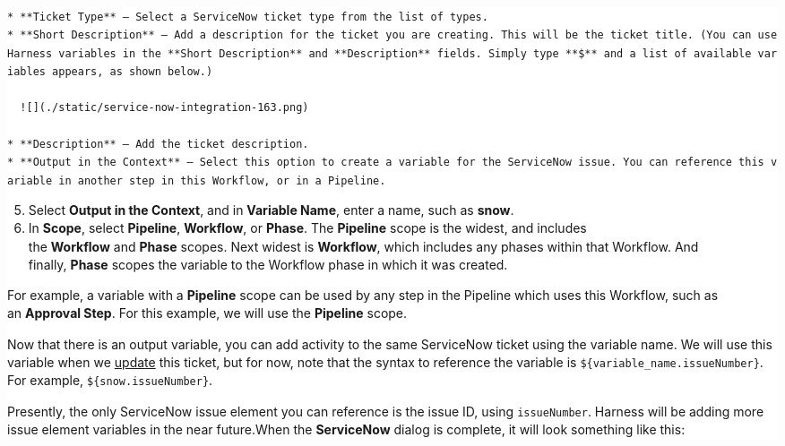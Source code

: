     * **Ticket Type** – Select a ServiceNow ticket type from the list of types.
    * **Short Description** – Add a description for the ticket you are creating. This will be the ticket title. (You can use Harness variables in the **Short Description** and **Description** fields. Simply type **$** and a list of available variables appears, as shown below.)

      ![](./static/service-now-integration-163.png)
      
    * **Description** – Add the ticket description.
    * **Output in the Context** – Select this option to create a variable for the ServiceNow issue. You can reference this variable in another step in this Workflow, or in a Pipeline.
    
5. Select **Output in the Context**, and in **Variable Name**, enter a name, such as **snow**.
6. In **Scope**, select **Pipeline**, **Workflow**, or **Phase**. The **Pipeline** scope is the widest, and includes the **Workflow** and **Phase** scopes. Next widest is **Workflow**, which includes any phases within that Workflow. And finally, **Phase** scopes the variable to the Workflow phase in which it was created.  
  
For example, a variable with a **Pipeline** scope can be used by any step in the Pipeline which uses this Workflow, such as an **Approval Step**. For this example, we will use the **Pipeline** scope.  
  
Now that there is an output variable, you can add activity to the same ServiceNow ticket using the variable name. We will use this variable when we [update](#update) this ticket, but for now, note that the syntax to reference the variable is `${variable_name.issueNumber}`. For example, `${snow.issueNumber}`.

Presently, the only ServiceNow issue element you can reference is the issue ID, using `issueNumber`. Harness will be adding more issue element variables in the near future.When the **ServiceNow** dialog is complete, it will look something like this:
